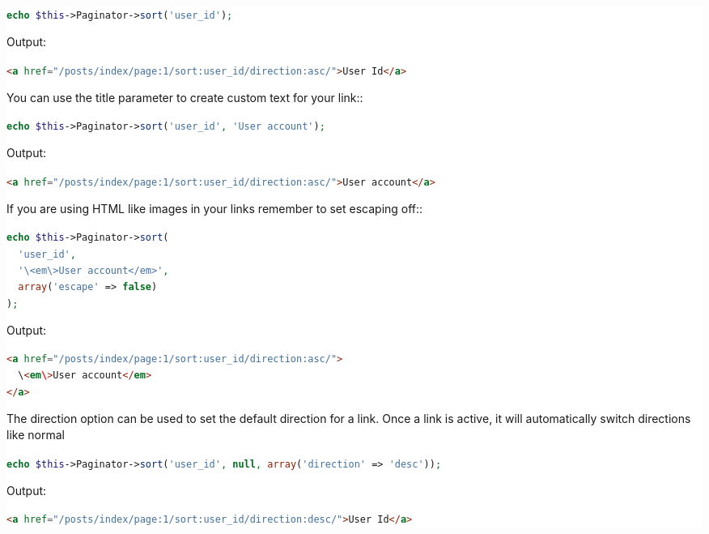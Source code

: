 ```php
echo $this->Paginator->sort('user_id');

```

Output:

```html
<a href="/posts/index/page:1/sort:user_id/direction:asc/">User Id</a>

```

You can use the title parameter to create custom text for your link::

```php
echo $this->Paginator->sort('user_id', 'User account');

```

Output:

```html
<a href="/posts/index/page:1/sort:user_id/direction:asc/">User account</a>

```

If you are using HTML like images in your links remember to set escaping off::

```php
echo $this->Paginator->sort(
  'user_id',
  '\<em\>User account</em>',
  array('escape' => false)
);

```

Output:

```html
<a href="/posts/index/page:1/sort:user_id/direction:asc/">
  \<em\>User account</em>
</a>

```

The direction option can be used to set the default direction for a link. Once a
link is active, it will automatically switch directions like normal

```php
echo $this->Paginator->sort('user_id', null, array('direction' => 'desc'));

```

Output:

```html
<a href="/posts/index/page:1/sort:user_id/direction:desc/">User Id</a>

```
